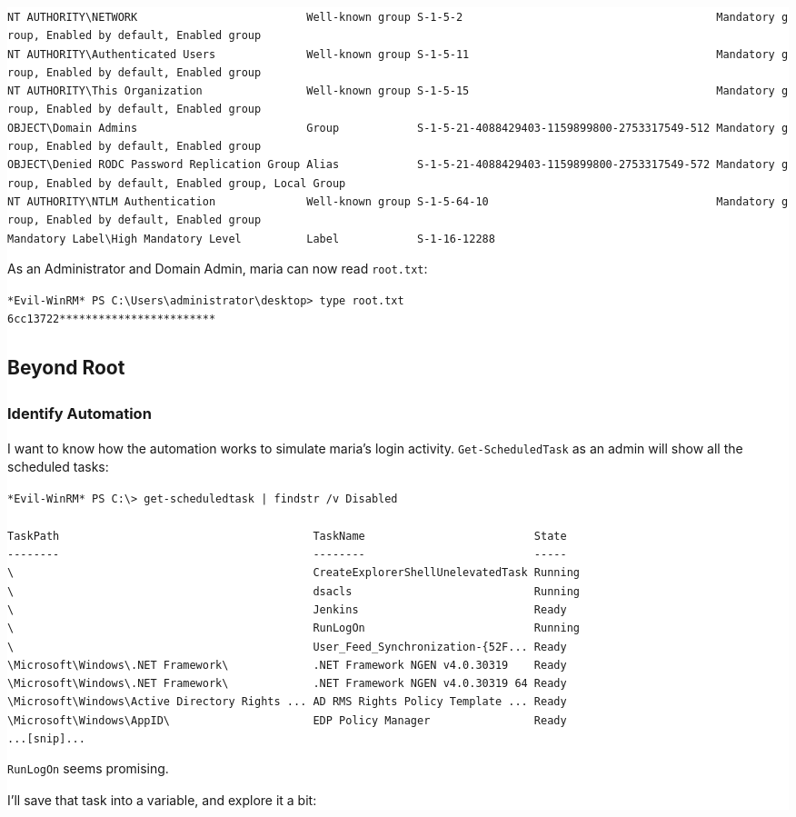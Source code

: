 ```
NT AUTHORITY\NETWORK                          Well-known group S-1-5-2                                       Mandatory group, Enabled by default, Enabled group
NT AUTHORITY\Authenticated Users              Well-known group S-1-5-11                                      Mandatory group, Enabled by default, Enabled group
NT AUTHORITY\This Organization                Well-known group S-1-5-15                                      Mandatory group, Enabled by default, Enabled group
OBJECT\Domain Admins                          Group            S-1-5-21-4088429403-1159899800-2753317549-512 Mandatory group, Enabled by default, Enabled group
OBJECT\Denied RODC Password Replication Group Alias            S-1-5-21-4088429403-1159899800-2753317549-572 Mandatory group, Enabled by default, Enabled group, Local Group
NT AUTHORITY\NTLM Authentication              Well-known group S-1-5-64-10                                   Mandatory group, Enabled by default, Enabled group
Mandatory Label\High Mandatory Level          Label            S-1-16-12288

```

As an Administrator and Domain Admin, maria can now read `root.txt`:

```
*Evil-WinRM* PS C:\Users\administrator\desktop> type root.txt
6cc13722************************

```

## Beyond Root

### Identify Automation

I want to know how the automation works to simulate maria’s login activity. `Get-ScheduledTask` as an admin will show all the scheduled tasks:

```
*Evil-WinRM* PS C:\> get-scheduledtask | findstr /v Disabled

TaskPath                                       TaskName                          State
--------                                       --------                          -----
\                                              CreateExplorerShellUnelevatedTask Running
\                                              dsacls                            Running
\                                              Jenkins                           Ready
\                                              RunLogOn                          Running
\                                              User_Feed_Synchronization-{52F... Ready
\Microsoft\Windows\.NET Framework\             .NET Framework NGEN v4.0.30319    Ready  
\Microsoft\Windows\.NET Framework\             .NET Framework NGEN v4.0.30319 64 Ready
\Microsoft\Windows\Active Directory Rights ... AD RMS Rights Policy Template ... Ready
\Microsoft\Windows\AppID\                      EDP Policy Manager                Ready
...[snip]...

```

`RunLogOn` seems promising.

I’ll save that task into a variable, and explore it a bit:
